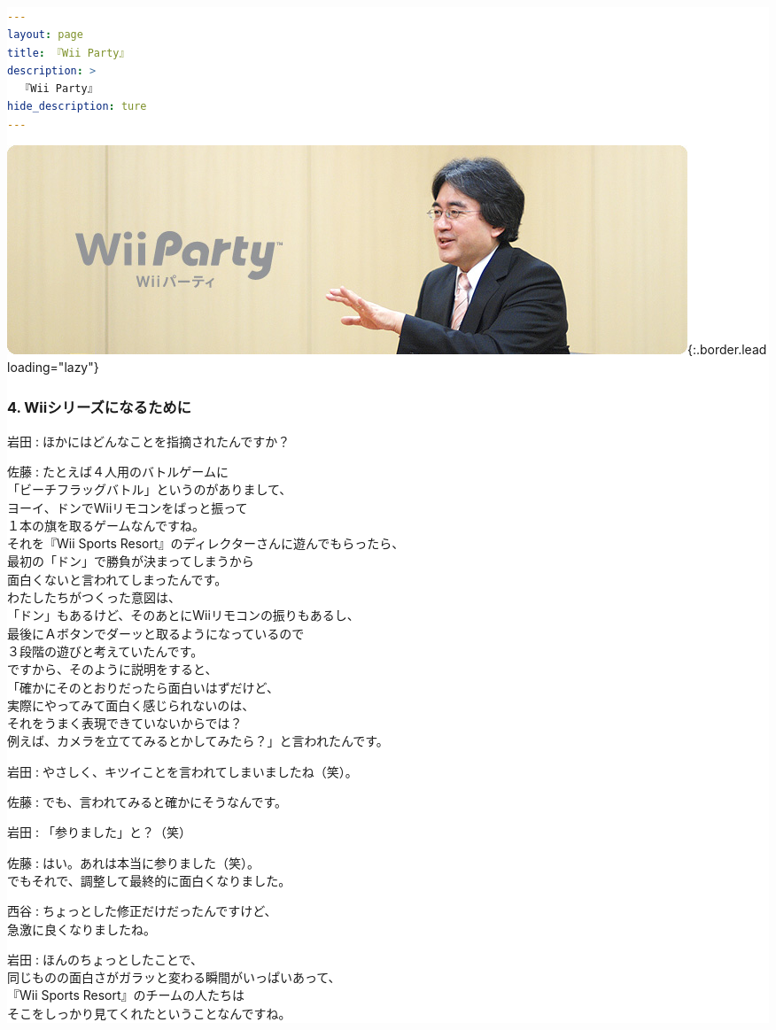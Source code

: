 ```yaml
---
layout: page
title: 『Wii Party』
description: >
  『Wii Party』
hide_description: ture
---
```


![](/others/interviews/jp/wii/supj/vol1/img/mainvisual4.jpg){:.border.lead loading="lazy"}

### 4. Wiiシリーズになるために

岩田
: ほかにはどんなことを指摘されたんですか？

佐藤
: たとえば４人用のバトルゲームに<br>「ビーチフラッグバトル」というのがありまして、<br>ヨーイ、ドンでWiiリモコンをばっと振って<br>１本の旗を取るゲームなんですね。<br>それを『Wii Sports Resort』のディレクターさんに遊んでもらったら、<br>最初の「ドン」で勝負が決まってしまうから<br>面白くないと言われてしまったんです。<br>わたしたちがつくった意図は、<br>「ドン」もあるけど、そのあとにWiiリモコンの振りもあるし、<br>最後にＡボタンでダーッと取るようになっているので<br>３段階の遊びと考えていたんです。<br>ですから、そのように説明をすると、<br>「確かにそのとおりだったら面白いはずだけど、<br>実際にやってみて面白く感じられないのは、<br>それをうまく表現できていないからでは？<br>例えば、カメラを立ててみるとかしてみたら？」と言われたんです。

岩田
: やさしく、キツイことを言われてしまいましたね（笑）。

佐藤
: でも、言われてみると確かにそうなんです。

岩田
: 「参りました」と？（笑）

佐藤
: はい。あれは本当に参りました（笑）。<br>でもそれで、調整して最終的に面白くなりました。

西谷
: ちょっとした修正だけだったんですけど、<br>急激に良くなりましたね。

岩田
: ほんのちょっとしたことで、<br>同じものの面白さがガラッと変わる瞬間がいっぱいあって、<br>『Wii Sports Resort』のチームの人たちは<br>そこをしっかり見てくれたということなんですね。
